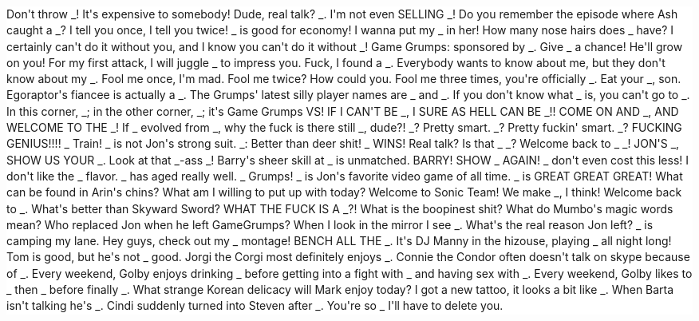 Don't throw _! It's expensive to somebody!
Dude, real talk? _.
I'm not even SELLING _!
Do you remember the episode where Ash caught a _?
I tell you once, I tell you twice! _ is good for economy!
I wanna put my _ in her!
How many nose hairs does _ have?
I certainly can't do it without you, and I know you can't do it without _!
Game Grumps: sponsored by _.
Give _ a chance! He'll grow on you!
For my first attack, I will juggle _ to impress you.
Fuck, I found a _.
Everybody wants to know about me, but they don't know about my _.
Fool me once, I'm mad. Fool me twice? How could you. Fool me three times, you're officially _.
Eat your _, son.
Egoraptor's fiancee is actually a _.
The Grumps' latest silly player names are _ and _.
If you don't know what _ is, you can't go to _.
In this corner, _; in the other corner, _; it's Game Grumps VS!
IF I CAN'T BE _, I SURE AS HELL CAN BE _!!
COME ON AND _, AND WELCOME TO THE _!
If _ evolved from _, why the fuck is there still _, dude?!
_? Pretty smart. _? Pretty fuckin' smart. _? FUCKING GENIUS!!!!
_ Train!
_ is not Jon's strong suit.
_: Better than deer shit!
_ WINS!
Real talk? Is that _ _?
Welcome back to _ _!
JON'S _, SHOW US YOUR _.
Look at that _-ass _!
Barry's sheer skill at _ is unmatched.
BARRY! SHOW _ AGAIN!
_ don't even cost this less!
I don't like the _ flavor.
_ has aged really well.
_ Grumps!
_ is Jon's favorite video game of all time.
_ is GREAT GREAT GREAT!
What can be found in Arin's chins?
What am I willing to put up with today?
Welcome to Sonic Team! We make _, I think!
Welcome back to _.
What's better than Skyward Sword?
WHAT THE FUCK IS A _?!
What is the boopinest shit?
What do Mumbo's magic words mean?
Who replaced Jon when he left GameGrumps?
When I look in the mirror I see _.
What's the real reason Jon left?
_ is camping my lane.
Hey guys, check out my _ montage!
BENCH ALL THE _.
It's DJ Manny in the hizouse, playing _ all night long!
Tom is good, but he's not _ good.
Jorgi the Corgi most definitely enjoys _.
Connie the Condor often doesn't talk on skype because of _.
Every weekend, Golby enjoys drinking _ before getting into a fight with _ and having sex with _.
Every weekend, Golby likes to _ then _ before finally _.
What strange Korean delicacy will Mark enjoy today?
I got a new tattoo, it looks a bit like _.
When Barta isn't talking he's _.
Cindi suddenly turned into Steven after _.
You're so _ I'll have to delete you.